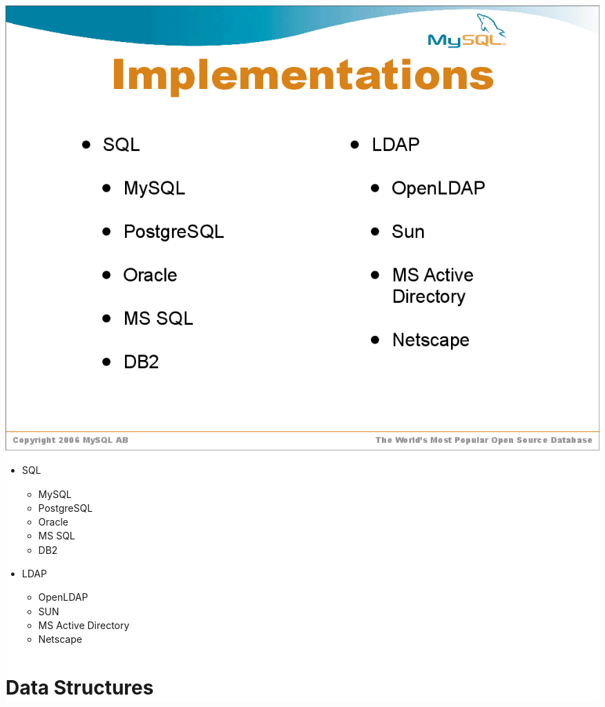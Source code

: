 ![](/uploads/2006/05/sql-vs-ldap-04.png)

- SQL
  - MySQL
  - PostgreSQL
  - Oracle
  - MS SQL
  - DB2

- LDAP
  - OpenLDAP
  - SUN
  - MS Active Directory
  - Netscape

# Data Structures
